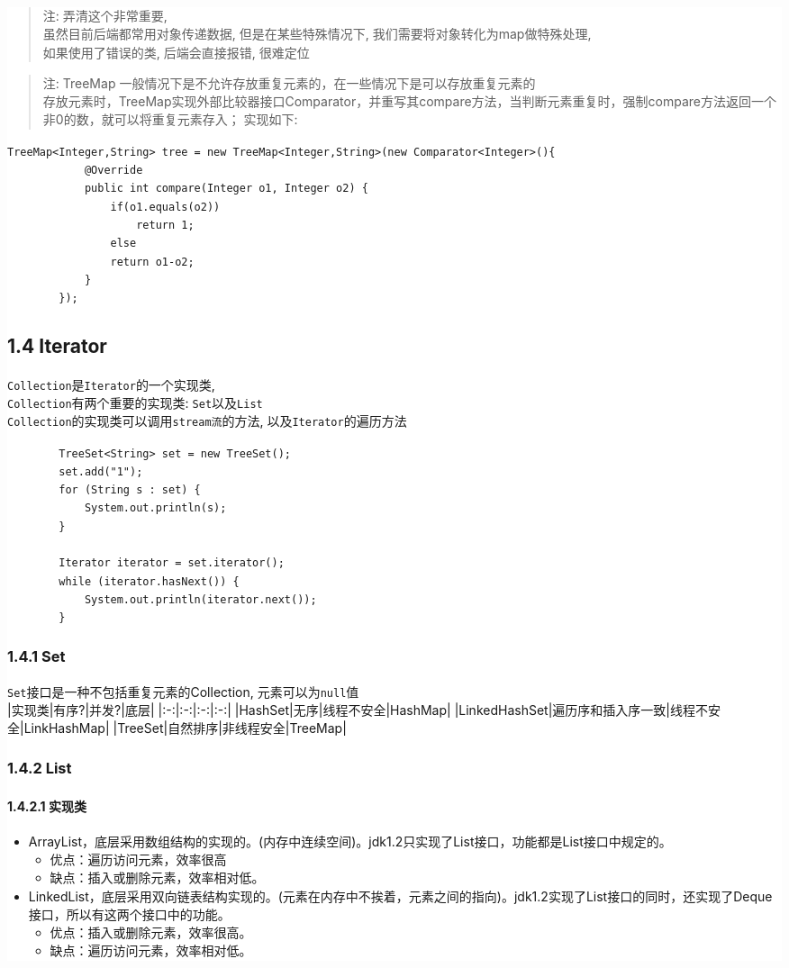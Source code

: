 > 注: 弄清这个非常重要,   
> 虽然目前后端都常用对象传递数据, 但是在某些特殊情况下, 我们需要将对象转化为map做特殊处理,   
> 如果使用了错误的类, 后端会直接报错, 很难定位


> 注: TreeMap 一般情况下是不允许存放重复元素的，在一些情况下是可以存放重复元素的  
> 存放元素时，TreeMap实现外部比较器接口Comparator，并重写其compare方法，当判断元素重复时，强制compare方法返回一个非0的数，就可以将重复元素存入；
> 实现如下: 

```
TreeMap<Integer,String> tree = new TreeMap<Integer,String>(new Comparator<Integer>(){
            @Override
            public int compare(Integer o1, Integer o2) {
                if(o1.equals(o2))
                    return 1;
                else
                return o1-o2;
            }
        });
```

## 1.4 Iterator
`Collection`是`Iterator`的一个实现类,   
`Collection`有两个重要的实现类: `Set`以及`List`   
`Collection`的实现类可以调用`stream流`的方法, 以及`Iterator`的遍历方法
```
        TreeSet<String> set = new TreeSet();
        set.add("1");
        for (String s : set) {
            System.out.println(s);
        }

        Iterator iterator = set.iterator();
        while (iterator.hasNext()) {
            System.out.println(iterator.next());
        }
```

### 1.4.1 Set
`Set`接口是一种不包括重复元素的Collection, 元素可以为`null`值  
|实现类|有序?|并发?|底层|
|:-:|:-:|:-:|:-:|
|HashSet|无序|线程不安全|HashMap|
|LinkedHashSet|遍历序和插入序一致|线程不安全|LinkHashMap|
|TreeSet|自然排序|非线程安全|TreeMap|

### 1.4.2 List
#### 1.4.2.1 实现类
+ ArrayList，底层采用数组结构的实现的。(内存中连续空间)。jdk1.2只实现了List接口，功能都是List接口中规定的。
    + 优点：遍历访问元素，效率很高
    + 缺点：插入或删除元素，效率相对低。
+ LinkedList，底层采用双向链表结构实现的。(元素在内存中不挨着，元素之间的指向)。jdk1.2实现了List接口的同时，还实现了Deque接口，所以有这两个接口中的功能。
    + 优点：插入或删除元素，效率很高。
    + 缺点：遍历访问元素，效率相对低。
	